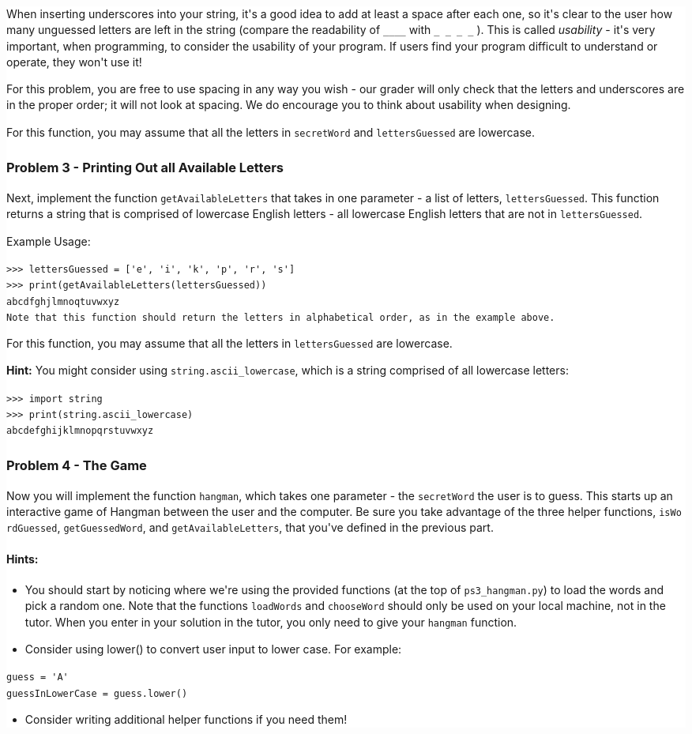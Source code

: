 When inserting underscores into your string, it's a good idea to add at least a space after each one, so it's clear to the user how many unguessed letters are left in the string (compare the readability of `____` with `_ _ _ _` ). This is called *usability* - it's very important, when programming, to consider the usability of your program. If users find your program difficult to understand or operate, they won't use it!

For this problem, you are free to use spacing in any way you wish - our grader will only check that the letters and underscores are in the proper order; it will not look at spacing. We do encourage you to think about usability when designing.

For this function, you may assume that all the letters in `secretWord` and `lettersGuessed` are lowercase.


### Problem 3 - Printing Out all Available Letters

Next, implement the function `getAvailableLetters` that takes in one parameter - a list of letters, `lettersGuessed`. This function returns a string that is comprised of lowercase English letters - all lowercase English letters that are not in `lettersGuessed`.

Example Usage:

	>>> lettersGuessed = ['e', 'i', 'k', 'p', 'r', 's']
	>>> print(getAvailableLetters(lettersGuessed))
	abcdfghjlmnoqtuvwxyz
	Note that this function should return the letters in alphabetical order, as in the example above.

For this function, you may assume that all the letters in `lettersGuessed` are lowercase.

**Hint:** You might consider using `string.ascii_lowercase`, which is a string comprised of all lowercase letters:

	>>> import string
	>>> print(string.ascii_lowercase)
	abcdefghijklmnopqrstuvwxyz

### Problem 4 - The Game

Now you will implement the function `hangman`, which takes one parameter - the `secretWord` the user is to guess. This starts up an interactive game of Hangman between the user and the computer. Be sure you take advantage of the three helper functions, `isWordGuessed`, `getGuessedWord`, and `getAvailableLetters`, that you've defined in the previous part.

#### Hints:
- You should start by noticing where we're using the provided functions (at the top of `ps3_hangman.py`) to load the words and pick a random one. Note that the functions `loadWords` and `chooseWord` should only be used on your local machine, not in the tutor. When you enter in your solution in the tutor, you only need to give your `hangman` function.

- Consider using lower() to convert user input to lower case. For example:
```	
guess = 'A'
guessInLowerCase = guess.lower()
```

- Consider writing additional helper functions if you need them!
